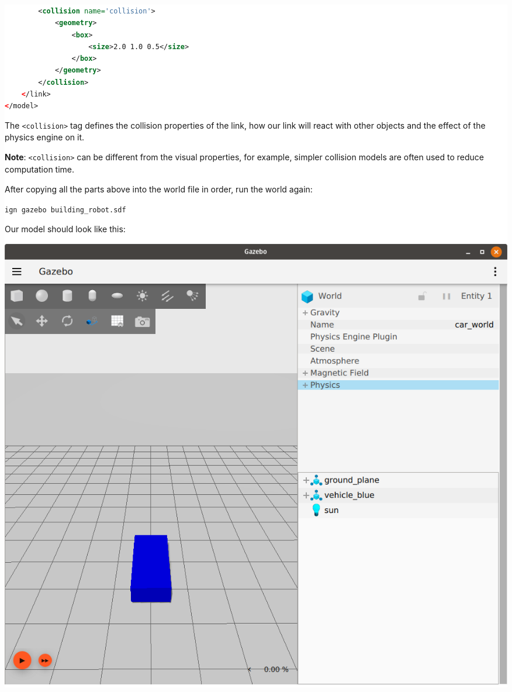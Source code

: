 ```xml
        <collision name='collision'>
            <geometry>
                <box>
                    <size>2.0 1.0 0.5</size>
                </box>
            </geometry>
        </collision>
    </link>
</model>
```

The `<collision>` tag defines the collision properties of the link, how our link will react with other objects and the effect of the physics engine on it.

**Note**: `<collision>` can be different from the visual properties, for example, simpler collision models are often used to reduce computation time.

After copying all the parts above into the world file in order, run the world again:

`ign gazebo building_robot.sdf`

Our model should look like this:

![car chassis](tutorials/building_robot/chassis.png)
